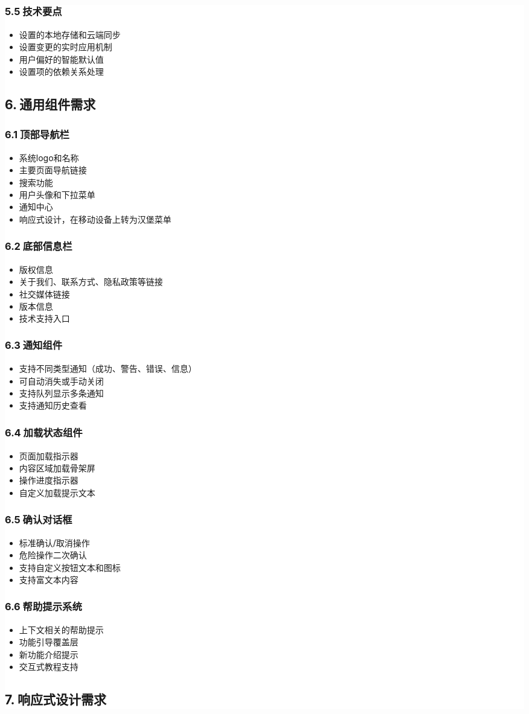 ### 5.5 技术要点
- 设置的本地存储和云端同步
- 设置变更的实时应用机制
- 用户偏好的智能默认值
- 设置项的依赖关系处理

## 6. 通用组件需求

### 6.1 顶部导航栏
- 系统logo和名称
- 主要页面导航链接
- 搜索功能
- 用户头像和下拉菜单
- 通知中心
- 响应式设计，在移动设备上转为汉堡菜单

### 6.2 底部信息栏
- 版权信息
- 关于我们、联系方式、隐私政策等链接
- 社交媒体链接
- 版本信息
- 技术支持入口

### 6.3 通知组件
- 支持不同类型通知（成功、警告、错误、信息）
- 可自动消失或手动关闭
- 支持队列显示多条通知
- 支持通知历史查看

### 6.4 加载状态组件
- 页面加载指示器
- 内容区域加载骨架屏
- 操作进度指示器
- 自定义加载提示文本

### 6.5 确认对话框
- 标准确认/取消操作
- 危险操作二次确认
- 支持自定义按钮文本和图标
- 支持富文本内容

### 6.6 帮助提示系统
- 上下文相关的帮助提示
- 功能引导覆盖层
- 新功能介绍提示
- 交互式教程支持

## 7. 响应式设计需求
